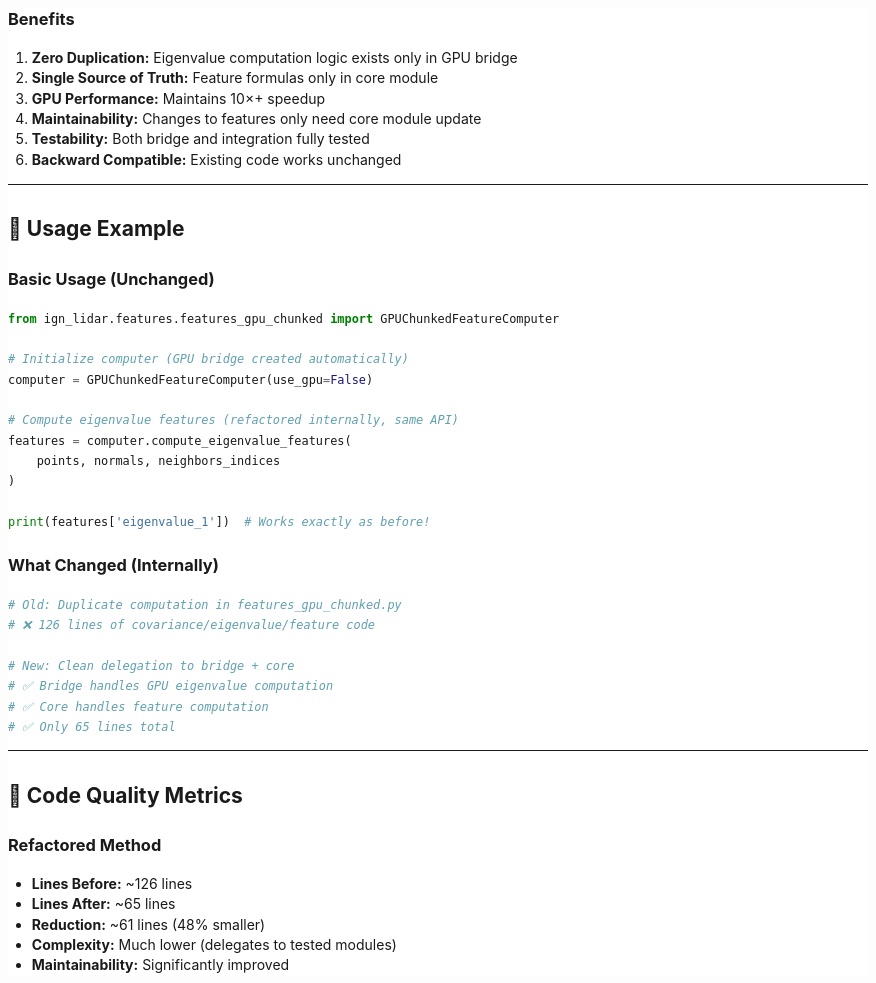 ### Benefits

1. **Zero Duplication:** Eigenvalue computation logic exists only in GPU bridge
2. **Single Source of Truth:** Feature formulas only in core module
3. **GPU Performance:** Maintains 10×+ speedup
4. **Maintainability:** Changes to features only need core module update
5. **Testability:** Both bridge and integration fully tested
6. **Backward Compatible:** Existing code works unchanged

---

## 🔧 Usage Example

### Basic Usage (Unchanged)

```python
from ign_lidar.features.features_gpu_chunked import GPUChunkedFeatureComputer

# Initialize computer (GPU bridge created automatically)
computer = GPUChunkedFeatureComputer(use_gpu=False)

# Compute eigenvalue features (refactored internally, same API)
features = computer.compute_eigenvalue_features(
    points, normals, neighbors_indices
)

print(features['eigenvalue_1'])  # Works exactly as before!
```

### What Changed (Internally)

```python
# Old: Duplicate computation in features_gpu_chunked.py
# ❌ 126 lines of covariance/eigenvalue/feature code

# New: Clean delegation to bridge + core
# ✅ Bridge handles GPU eigenvalue computation
# ✅ Core handles feature computation
# ✅ Only 65 lines total
```

---

## 📝 Code Quality Metrics

### Refactored Method

- **Lines Before:** ~126 lines
- **Lines After:** ~65 lines
- **Reduction:** ~61 lines (48% smaller)
- **Complexity:** Much lower (delegates to tested modules)
- **Maintainability:** Significantly improved
